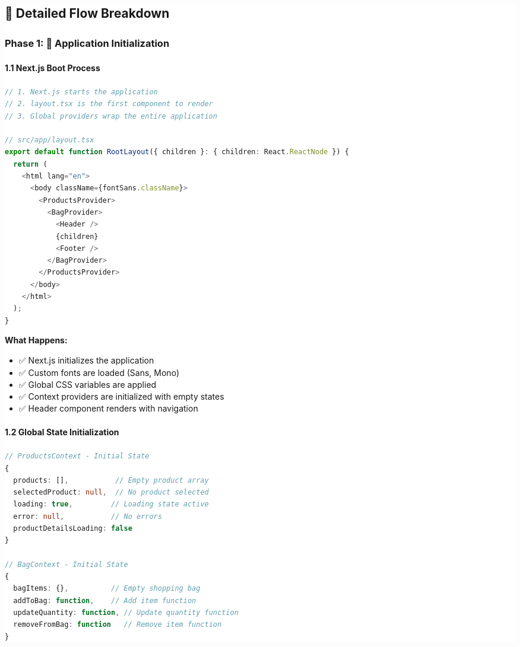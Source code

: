 
## 🔄 Detailed Flow Breakdown

### Phase 1: 🚀 Application Initialization

#### 1.1 Next.js Boot Process
```typescript
// 1. Next.js starts the application
// 2. layout.tsx is the first component to render
// 3. Global providers wrap the entire application

// src/app/layout.tsx
export default function RootLayout({ children }: { children: React.ReactNode }) {
  return (
    <html lang="en">
      <body className={fontSans.className}>
        <ProductsProvider>
          <BagProvider>
            <Header />
            {children}
            <Footer />
          </BagProvider>
        </ProductsProvider>
      </body>
    </html>
  );
}
```

**What Happens:**
- ✅ Next.js initializes the application
- ✅ Custom fonts are loaded (Sans, Mono)
- ✅ Global CSS variables are applied
- ✅ Context providers are initialized with empty states
- ✅ Header component renders with navigation

#### 1.2 Global State Initialization
```typescript
// ProductsContext - Initial State
{
  products: [],           // Empty product array
  selectedProduct: null,  // No product selected
  loading: true,         // Loading state active
  error: null,           // No errors
  productDetailsLoading: false
}

// BagContext - Initial State
{
  bagItems: {},          // Empty shopping bag
  addToBag: function,    // Add item function
  updateQuantity: function, // Update quantity function
  removeFromBag: function   // Remove item function
}
```

